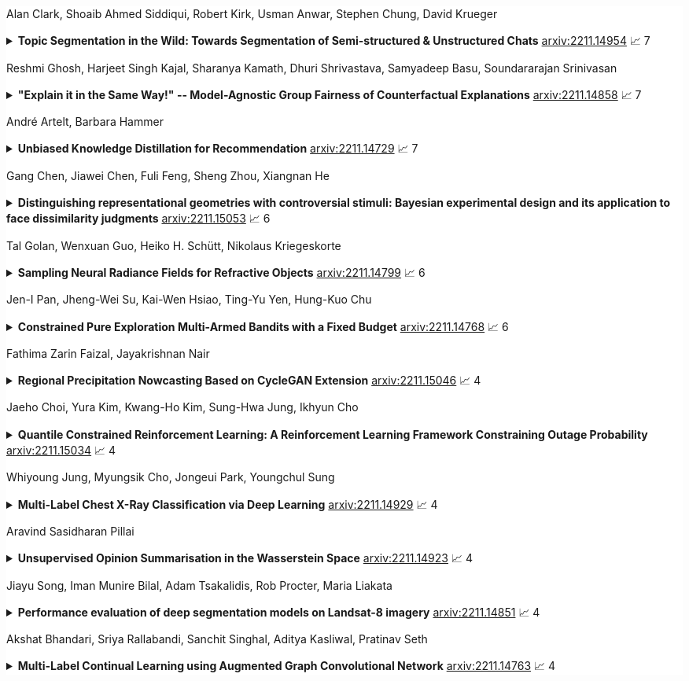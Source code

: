 <p>Alan Clark, Shoaib Ahmed Siddiqui, Robert Kirk, Usman Anwar, Stephen Chung, David Krueger</p></summary></details>

<details><summary><b>Topic Segmentation in the Wild: Towards Segmentation of Semi-structured & Unstructured Chats</b>
<a href="https://arxiv.org/abs/2211.14954">arxiv:2211.14954</a>
&#x1F4C8; 7 <br>
<p>Reshmi Ghosh, Harjeet Singh Kajal, Sharanya Kamath, Dhuri Shrivastava, Samyadeep Basu, Soundararajan Srinivasan</p></summary></details>

<details><summary><b>"Explain it in the Same Way!" -- Model-Agnostic Group Fairness of Counterfactual Explanations</b>
<a href="https://arxiv.org/abs/2211.14858">arxiv:2211.14858</a>
&#x1F4C8; 7 <br>
<p>André Artelt, Barbara Hammer</p></summary></details>

<details><summary><b>Unbiased Knowledge Distillation for Recommendation</b>
<a href="https://arxiv.org/abs/2211.14729">arxiv:2211.14729</a>
&#x1F4C8; 7 <br>
<p>Gang Chen, Jiawei Chen, Fuli Feng, Sheng Zhou, Xiangnan He</p></summary></details>

<details><summary><b>Distinguishing representational geometries with controversial stimuli: Bayesian experimental design and its application to face dissimilarity judgments</b>
<a href="https://arxiv.org/abs/2211.15053">arxiv:2211.15053</a>
&#x1F4C8; 6 <br>
<p>Tal Golan, Wenxuan Guo, Heiko H. Schütt, Nikolaus Kriegeskorte</p></summary></details>

<details><summary><b>Sampling Neural Radiance Fields for Refractive Objects</b>
<a href="https://arxiv.org/abs/2211.14799">arxiv:2211.14799</a>
&#x1F4C8; 6 <br>
<p>Jen-I Pan, Jheng-Wei Su, Kai-Wen Hsiao, Ting-Yu Yen, Hung-Kuo Chu</p></summary></details>

<details><summary><b>Constrained Pure Exploration Multi-Armed Bandits with a Fixed Budget</b>
<a href="https://arxiv.org/abs/2211.14768">arxiv:2211.14768</a>
&#x1F4C8; 6 <br>
<p>Fathima Zarin Faizal, Jayakrishnan Nair</p></summary></details>

<details><summary><b>Regional Precipitation Nowcasting Based on CycleGAN Extension</b>
<a href="https://arxiv.org/abs/2211.15046">arxiv:2211.15046</a>
&#x1F4C8; 4 <br>
<p>Jaeho Choi, Yura Kim, Kwang-Ho Kim, Sung-Hwa Jung, Ikhyun Cho</p></summary></details>

<details><summary><b>Quantile Constrained Reinforcement Learning: A Reinforcement Learning Framework Constraining Outage Probability</b>
<a href="https://arxiv.org/abs/2211.15034">arxiv:2211.15034</a>
&#x1F4C8; 4 <br>
<p>Whiyoung Jung, Myungsik Cho, Jongeui Park, Youngchul Sung</p></summary></details>

<details><summary><b>Multi-Label Chest X-Ray Classification via Deep Learning</b>
<a href="https://arxiv.org/abs/2211.14929">arxiv:2211.14929</a>
&#x1F4C8; 4 <br>
<p>Aravind Sasidharan Pillai</p></summary></details>

<details><summary><b>Unsupervised Opinion Summarisation in the Wasserstein Space</b>
<a href="https://arxiv.org/abs/2211.14923">arxiv:2211.14923</a>
&#x1F4C8; 4 <br>
<p>Jiayu Song, Iman Munire Bilal, Adam Tsakalidis, Rob Procter, Maria Liakata</p></summary></details>

<details><summary><b>Performance evaluation of deep segmentation models on Landsat-8 imagery</b>
<a href="https://arxiv.org/abs/2211.14851">arxiv:2211.14851</a>
&#x1F4C8; 4 <br>
<p>Akshat Bhandari, Sriya Rallabandi, Sanchit Singhal, Aditya Kasliwal, Pratinav Seth</p></summary></details>

<details><summary><b>Multi-Label Continual Learning using Augmented Graph Convolutional Network</b>
<a href="https://arxiv.org/abs/2211.14763">arxiv:2211.14763</a>
&#x1F4C8; 4 <br>